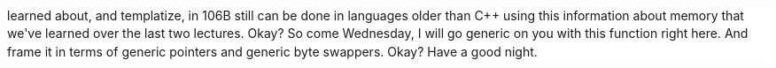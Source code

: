 learned about, and templatize, in 106B still can be done in languages older than C++
using this information about memory that we've learned over the last two lectures. Okay?
So come Wednesday, I will go generic on you with this function right here. And frame it
in terms of generic pointers and generic byte swappers. Okay? Have a good night.